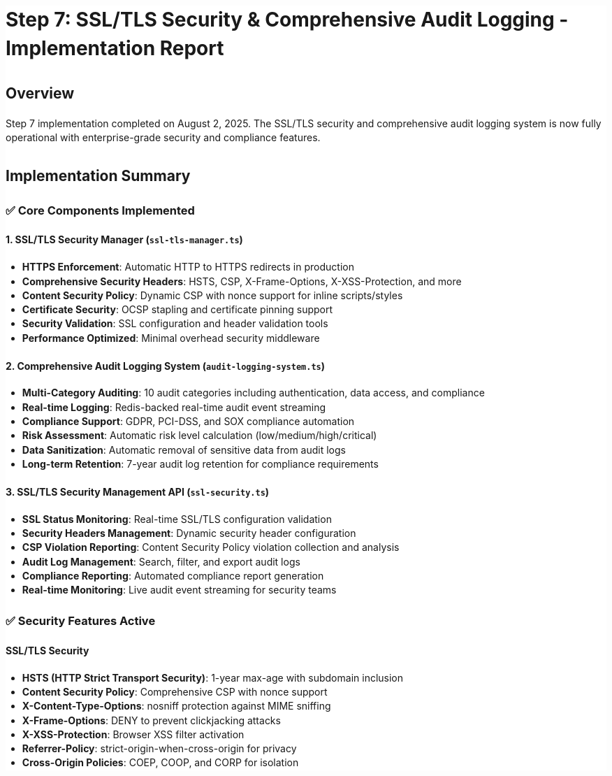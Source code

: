 # Step 7: SSL/TLS Security & Comprehensive Audit Logging - Implementation Report

## Overview
Step 7 implementation completed on August 2, 2025. The SSL/TLS security and comprehensive audit logging system is now fully operational with enterprise-grade security and compliance features.

## Implementation Summary

### ✅ Core Components Implemented

#### 1. SSL/TLS Security Manager (`ssl-tls-manager.ts`)
- **HTTPS Enforcement**: Automatic HTTP to HTTPS redirects in production
- **Comprehensive Security Headers**: HSTS, CSP, X-Frame-Options, X-XSS-Protection, and more
- **Content Security Policy**: Dynamic CSP with nonce support for inline scripts/styles
- **Certificate Security**: OCSP stapling and certificate pinning support
- **Security Validation**: SSL configuration and header validation tools
- **Performance Optimized**: Minimal overhead security middleware

#### 2. Comprehensive Audit Logging System (`audit-logging-system.ts`)
- **Multi-Category Auditing**: 10 audit categories including authentication, data access, and compliance
- **Real-time Logging**: Redis-backed real-time audit event streaming
- **Compliance Support**: GDPR, PCI-DSS, and SOX compliance automation
- **Risk Assessment**: Automatic risk level calculation (low/medium/high/critical)
- **Data Sanitization**: Automatic removal of sensitive data from audit logs
- **Long-term Retention**: 7-year audit log retention for compliance requirements

#### 3. SSL/TLS Security Management API (`ssl-security.ts`)
- **SSL Status Monitoring**: Real-time SSL/TLS configuration validation
- **Security Headers Management**: Dynamic security header configuration
- **CSP Violation Reporting**: Content Security Policy violation collection and analysis
- **Audit Log Management**: Search, filter, and export audit logs
- **Compliance Reporting**: Automated compliance report generation
- **Real-time Monitoring**: Live audit event streaming for security teams

### ✅ Security Features Active

#### SSL/TLS Security
- **HSTS (HTTP Strict Transport Security)**: 1-year max-age with subdomain inclusion
- **Content Security Policy**: Comprehensive CSP with nonce support
- **X-Content-Type-Options**: nosniff protection against MIME sniffing
- **X-Frame-Options**: DENY to prevent clickjacking attacks
- **X-XSS-Protection**: Browser XSS filter activation
- **Referrer-Policy**: strict-origin-when-cross-origin for privacy
- **Cross-Origin Policies**: COEP, COOP, and CORP for isolation
